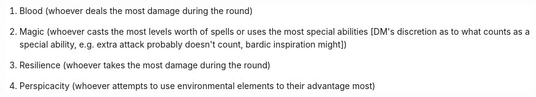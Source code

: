 1. Blood (whoever deals the most damage during the round)

2. Magic (whoever casts the most levels worth of spells or uses the most special abilities [DM's discretion as to what counts as a special ability, e.g. extra attack probably doesn't count, bardic inspiration might])

3. Resilience (whoever takes the most damage during the round)

4. Perspicacity (whoever attempts to use environmental elements to their advantage most)
